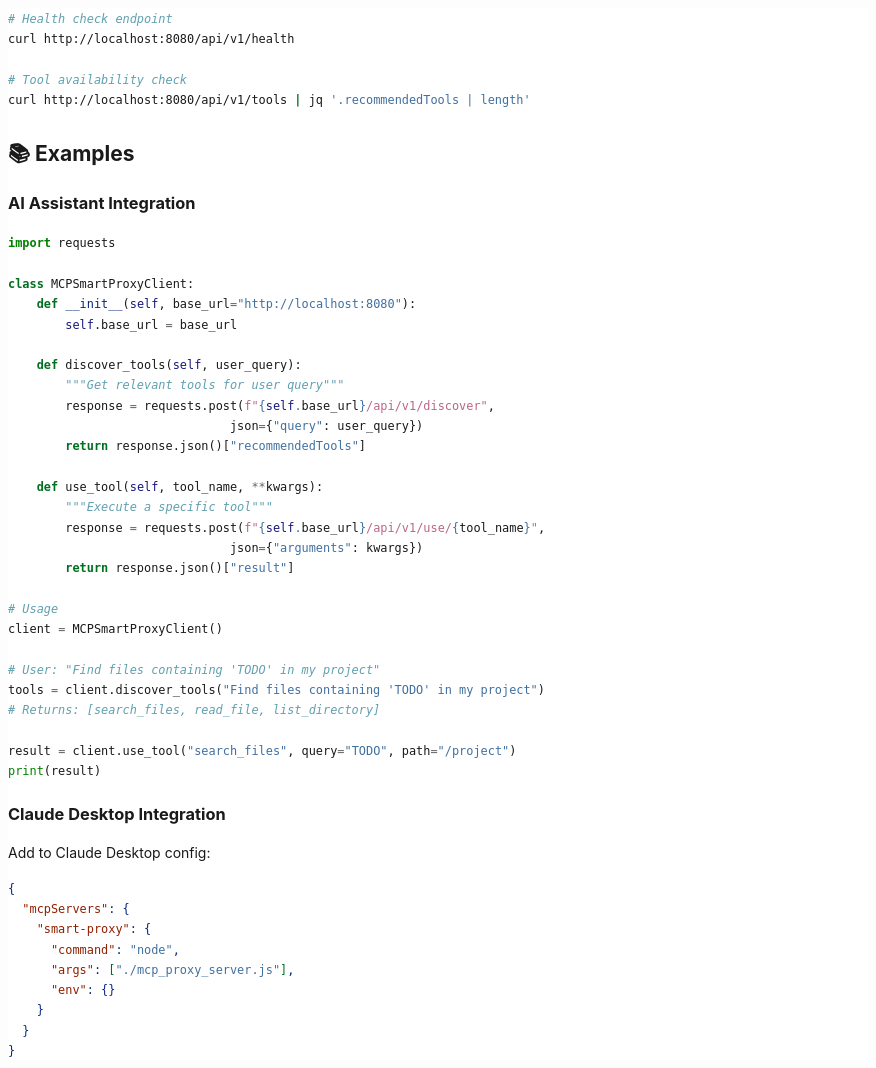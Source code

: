 ```bash
# Health check endpoint
curl http://localhost:8080/api/v1/health

# Tool availability check
curl http://localhost:8080/api/v1/tools | jq '.recommendedTools | length'
```

## 📚 Examples

### AI Assistant Integration

```python
import requests

class MCPSmartProxyClient:
    def __init__(self, base_url="http://localhost:8080"):
        self.base_url = base_url
    
    def discover_tools(self, user_query):
        """Get relevant tools for user query"""
        response = requests.post(f"{self.base_url}/api/v1/discover",
                               json={"query": user_query})
        return response.json()["recommendedTools"]
    
    def use_tool(self, tool_name, **kwargs):
        """Execute a specific tool"""
        response = requests.post(f"{self.base_url}/api/v1/use/{tool_name}",
                               json={"arguments": kwargs})
        return response.json()["result"]

# Usage
client = MCPSmartProxyClient()

# User: "Find files containing 'TODO' in my project"
tools = client.discover_tools("Find files containing 'TODO' in my project")
# Returns: [search_files, read_file, list_directory]

result = client.use_tool("search_files", query="TODO", path="/project")
print(result)
```

### Claude Desktop Integration

Add to Claude Desktop config:

```json
{
  "mcpServers": {
    "smart-proxy": {
      "command": "node",
      "args": ["./mcp_proxy_server.js"],
      "env": {}
    }
  }
}
```
